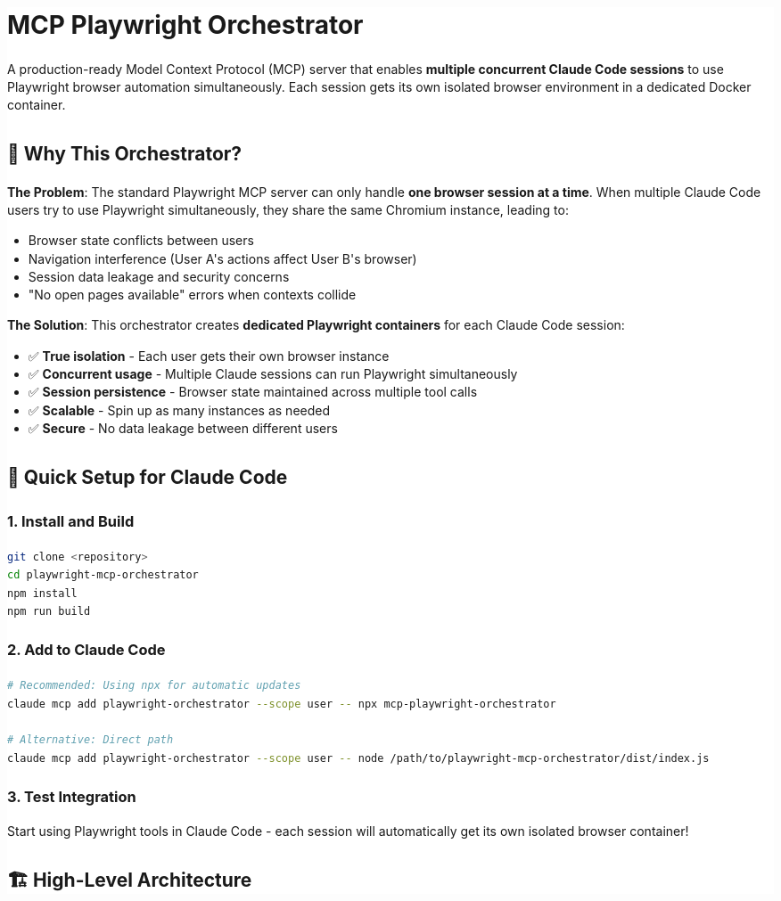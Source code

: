 # MCP Playwright Orchestrator

A production-ready Model Context Protocol (MCP) server that enables **multiple concurrent Claude Code sessions** to use Playwright browser automation simultaneously. Each session gets its own isolated browser environment in a dedicated Docker container.

## 🎯 Why This Orchestrator?

**The Problem**: The standard Playwright MCP server can only handle **one browser session at a time**. When multiple Claude Code users try to use Playwright simultaneously, they share the same Chromium instance, leading to:
- Browser state conflicts between users
- Navigation interference (User A's actions affect User B's browser)
- Session data leakage and security concerns
- "No open pages available" errors when contexts collide

**The Solution**: This orchestrator creates **dedicated Playwright containers** for each Claude Code session:
- ✅ **True isolation** - Each user gets their own browser instance
- ✅ **Concurrent usage** - Multiple Claude sessions can run Playwright simultaneously
- ✅ **Session persistence** - Browser state maintained across multiple tool calls
- ✅ **Scalable** - Spin up as many instances as needed
- ✅ **Secure** - No data leakage between different users

## 🚀 Quick Setup for Claude Code

### 1. Install and Build
```bash
git clone <repository>
cd playwright-mcp-orchestrator
npm install
npm run build
```

### 2. Add to Claude Code
```bash
# Recommended: Using npx for automatic updates
claude mcp add playwright-orchestrator --scope user -- npx mcp-playwright-orchestrator

# Alternative: Direct path
claude mcp add playwright-orchestrator --scope user -- node /path/to/playwright-mcp-orchestrator/dist/index.js
```

### 3. Test Integration
Start using Playwright tools in Claude Code - each session will automatically get its own isolated browser container!

## 🏗️ High-Level Architecture
